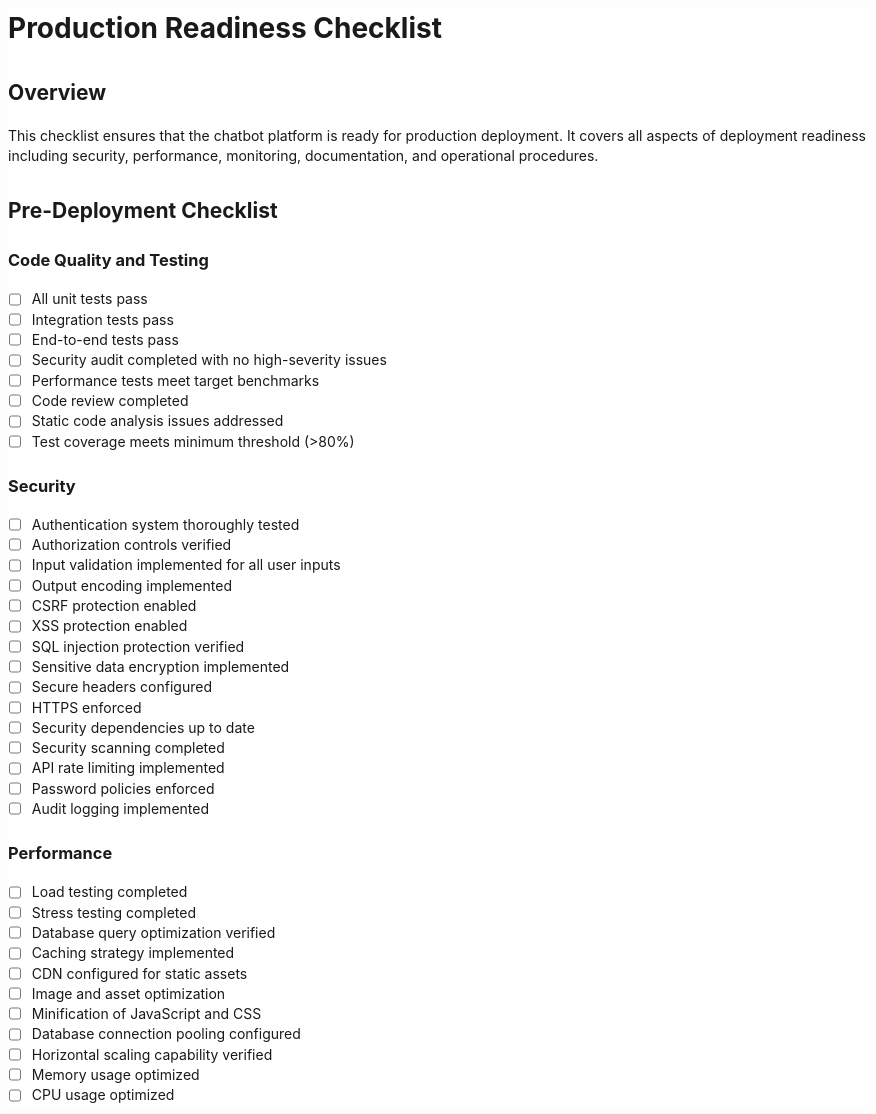 # Production Readiness Checklist

## Overview

This checklist ensures that the chatbot platform is ready for production deployment. It covers all aspects of deployment readiness including security, performance, monitoring, documentation, and operational procedures.

## Pre-Deployment Checklist

### Code Quality and Testing

- [ ] All unit tests pass
- [ ] Integration tests pass
- [ ] End-to-end tests pass
- [ ] Security audit completed with no high-severity issues
- [ ] Performance tests meet target benchmarks
- [ ] Code review completed
- [ ] Static code analysis issues addressed
- [ ] Test coverage meets minimum threshold (>80%)

### Security

- [ ] Authentication system thoroughly tested
- [ ] Authorization controls verified
- [ ] Input validation implemented for all user inputs
- [ ] Output encoding implemented
- [ ] CSRF protection enabled
- [ ] XSS protection enabled
- [ ] SQL injection protection verified
- [ ] Sensitive data encryption implemented
- [ ] Secure headers configured
- [ ] HTTPS enforced
- [ ] Security dependencies up to date
- [ ] Security scanning completed
- [ ] API rate limiting implemented
- [ ] Password policies enforced
- [ ] Audit logging implemented

### Performance

- [ ] Load testing completed
- [ ] Stress testing completed
- [ ] Database query optimization verified
- [ ] Caching strategy implemented
- [ ] CDN configured for static assets
- [ ] Image and asset optimization
- [ ] Minification of JavaScript and CSS
- [ ] Database connection pooling configured
- [ ] Horizontal scaling capability verified
- [ ] Memory usage optimized
- [ ] CPU usage optimized
